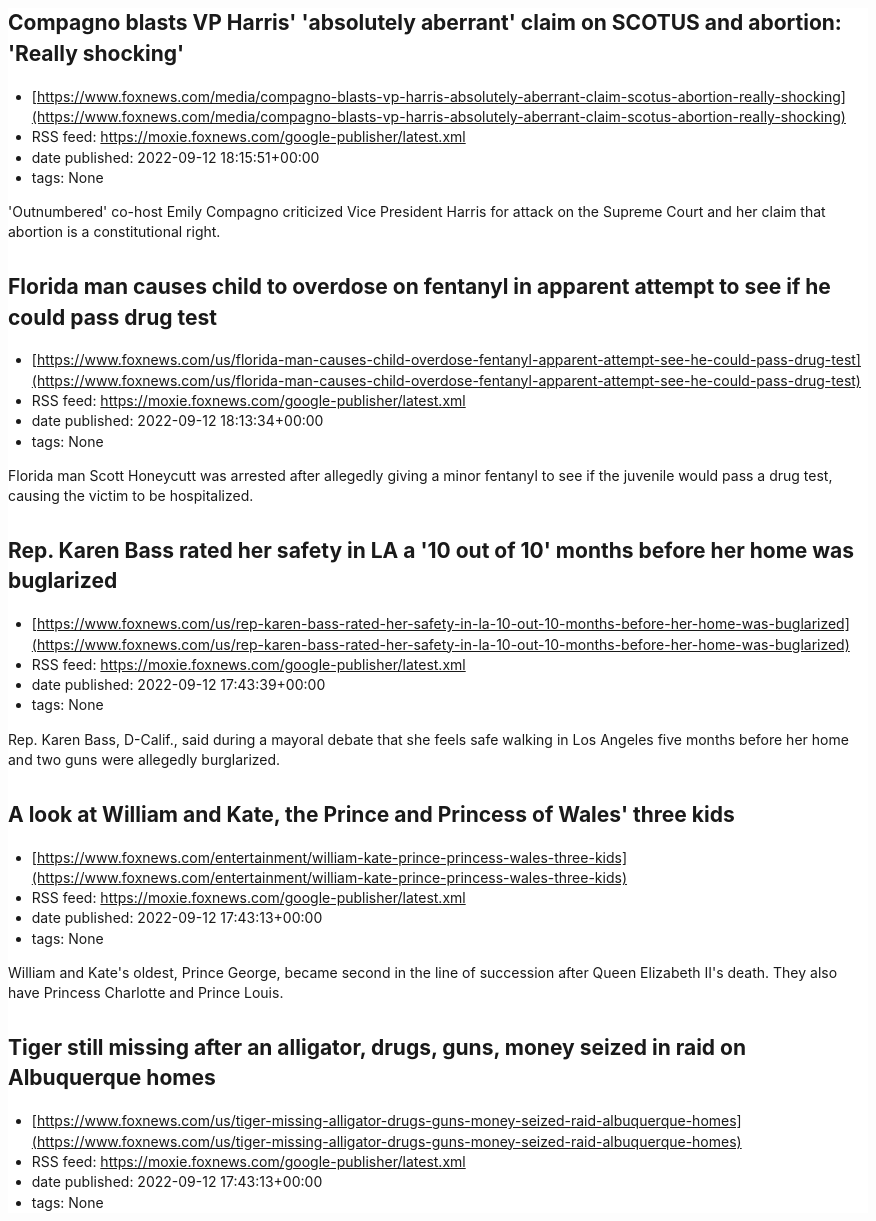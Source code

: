 ## Compagno blasts VP Harris' 'absolutely aberrant' claim on SCOTUS and abortion: 'Really shocking'
 - [https://www.foxnews.com/media/compagno-blasts-vp-harris-absolutely-aberrant-claim-scotus-abortion-really-shocking](https://www.foxnews.com/media/compagno-blasts-vp-harris-absolutely-aberrant-claim-scotus-abortion-really-shocking)
 - RSS feed: https://moxie.foxnews.com/google-publisher/latest.xml
 - date published: 2022-09-12 18:15:51+00:00
 - tags: None

'Outnumbered' co-host Emily Compagno criticized Vice President Harris for attack on the Supreme Court and her claim that abortion is a constitutional right.

## Florida man causes child to overdose on fentanyl in apparent attempt to see if he could pass drug test
 - [https://www.foxnews.com/us/florida-man-causes-child-overdose-fentanyl-apparent-attempt-see-he-could-pass-drug-test](https://www.foxnews.com/us/florida-man-causes-child-overdose-fentanyl-apparent-attempt-see-he-could-pass-drug-test)
 - RSS feed: https://moxie.foxnews.com/google-publisher/latest.xml
 - date published: 2022-09-12 18:13:34+00:00
 - tags: None

Florida man Scott Honeycutt was arrested after allegedly giving a minor fentanyl to see if the juvenile would pass a drug test, causing the victim to be hospitalized.

## Rep. Karen Bass rated her safety in LA a '10 out of 10' months before her home was buglarized
 - [https://www.foxnews.com/us/rep-karen-bass-rated-her-safety-in-la-10-out-10-months-before-her-home-was-buglarized](https://www.foxnews.com/us/rep-karen-bass-rated-her-safety-in-la-10-out-10-months-before-her-home-was-buglarized)
 - RSS feed: https://moxie.foxnews.com/google-publisher/latest.xml
 - date published: 2022-09-12 17:43:39+00:00
 - tags: None

Rep. Karen Bass, D-Calif., said during a mayoral debate that she feels safe walking in Los Angeles five months before her home and two guns were allegedly burglarized.

## A look at William and Kate, the Prince and Princess of Wales' three kids
 - [https://www.foxnews.com/entertainment/william-kate-prince-princess-wales-three-kids](https://www.foxnews.com/entertainment/william-kate-prince-princess-wales-three-kids)
 - RSS feed: https://moxie.foxnews.com/google-publisher/latest.xml
 - date published: 2022-09-12 17:43:13+00:00
 - tags: None

William and Kate's oldest, Prince George, became second in the line of succession after Queen Elizabeth II's death. They also have Princess Charlotte and Prince Louis.

## Tiger still missing after an alligator, drugs, guns, money seized in raid on Albuquerque homes
 - [https://www.foxnews.com/us/tiger-missing-alligator-drugs-guns-money-seized-raid-albuquerque-homes](https://www.foxnews.com/us/tiger-missing-alligator-drugs-guns-money-seized-raid-albuquerque-homes)
 - RSS feed: https://moxie.foxnews.com/google-publisher/latest.xml
 - date published: 2022-09-12 17:43:13+00:00
 - tags: None
